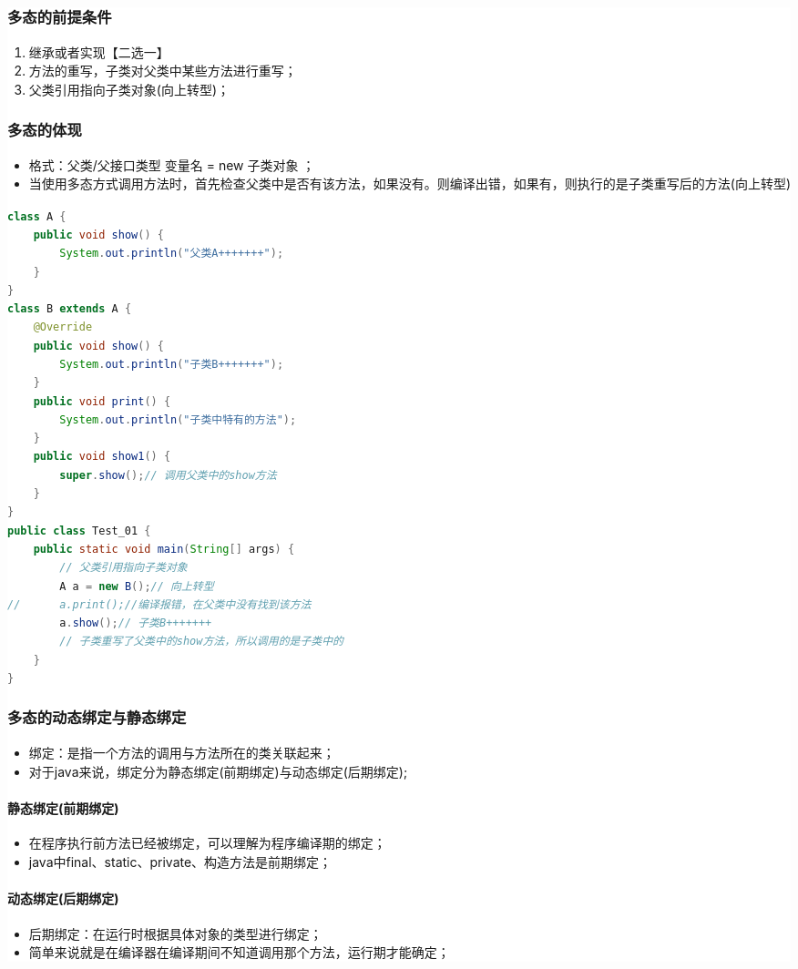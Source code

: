 ### 多态的前提条件

1. 继承或者实现【二选一】
2. 方法的重写，子类对父类中某些方法进行重写；
3. 父类引用指向子类对象(向上转型)；

### 多态的体现

- 格式：父类/父接口类型 变量名  = new 子类对象 ；
- 当使用多态方式调用方法时，首先检查父类中是否有该方法，如果没有。则编译出错，如果有，则执行的是子类重写后的方法(向上转型)

```java
class A {
	public void show() {
		System.out.println("父类A+++++++");
	}
}
class B extends A {
	@Override
	public void show() {
		System.out.println("子类B+++++++");
	}
	public void print() {
		System.out.println("子类中特有的方法");
	}
	public void show1() {
		super.show();// 调用父类中的show方法
	}
}
public class Test_01 {
	public static void main(String[] args) {
		// 父类引用指向子类对象
		A a = new B();// 向上转型
//		a.print();//编译报错，在父类中没有找到该方法
		a.show();// 子类B+++++++
		// 子类重写了父类中的show方法，所以调用的是子类中的
	}
}
```

### 多态的动态绑定与静态绑定

- 绑定：是指一个方法的调用与方法所在的类关联起来；
- 对于java来说，绑定分为静态绑定(前期绑定)与动态绑定(后期绑定);

#### 静态绑定(前期绑定)

- 在程序执行前方法已经被绑定，可以理解为程序编译期的绑定；
- java中final、static、private、构造方法是前期绑定；

#### 动态绑定(后期绑定)

- 后期绑定：在运行时根据具体对象的类型进行绑定；
- 简单来说就是在编译器在编译期间不知道调用那个方法，运行期才能确定；
